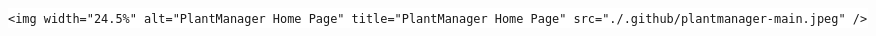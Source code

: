     <img width="24.5%" alt="PlantManager Home Page" title="PlantManager Home Page" src="./.github/plantmanager-main.jpeg" />
  </a>
</h1>
